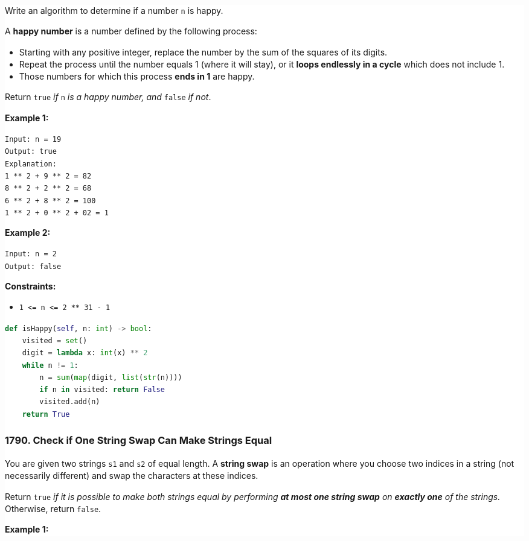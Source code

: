 Write an algorithm to determine if a number `n` is happy.

A **happy number** is a number defined by the following process:

- Starting with any positive integer, replace the number by the sum of the squares of its digits.
- Repeat the process until the number equals 1 (where it will stay), or it **loops endlessly in a cycle** which does not include 1.
- Those numbers for which this process **ends in 1** are happy.

Return `true` *if* `n` *is a happy number, and* `false` *if not*.

 

**Example 1:**

```
Input: n = 19
Output: true
Explanation:
1 ** 2 + 9 ** 2 = 82
8 ** 2 + 2 ** 2 = 68
6 ** 2 + 8 ** 2 = 100
1 ** 2 + 0 ** 2 + 02 = 1
```

**Example 2:**

```
Input: n = 2
Output: false
```

 

**Constraints:**

- `1 <= n <= 2 ** 31 - 1`

```python
def isHappy(self, n: int) -> bool:
    visited = set()
    digit = lambda x: int(x) ** 2
    while n != 1:
        n = sum(map(digit, list(str(n))))
        if n in visited: return False
        visited.add(n)
    return True
```

### 1790. Check if One String Swap Can Make Strings Equal

You are given two strings `s1` and `s2` of equal length. A **string swap** is an operation where you choose two indices in a string (not necessarily different) and swap the characters at these indices.

Return `true` *if it is possible to make both strings equal by performing **at most one string swap** on **exactly one** of the strings.* Otherwise, return `false`.

 

**Example 1:**

